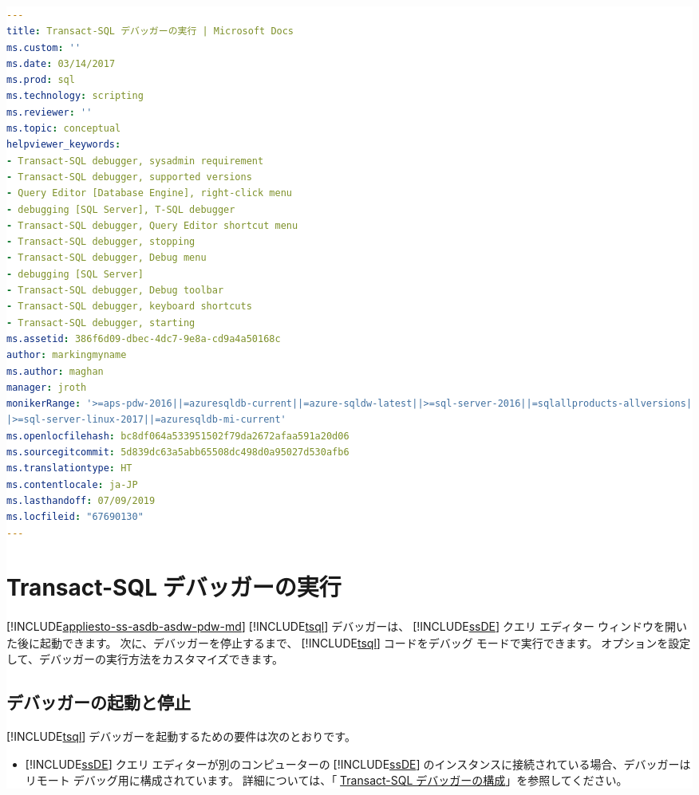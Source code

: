 ```yaml
---
title: Transact-SQL デバッガーの実行 | Microsoft Docs
ms.custom: ''
ms.date: 03/14/2017
ms.prod: sql
ms.technology: scripting
ms.reviewer: ''
ms.topic: conceptual
helpviewer_keywords:
- Transact-SQL debugger, sysadmin requirement
- Transact-SQL debugger, supported versions
- Query Editor [Database Engine], right-click menu
- debugging [SQL Server], T-SQL debugger
- Transact-SQL debugger, Query Editor shortcut menu
- Transact-SQL debugger, stopping
- Transact-SQL debugger, Debug menu
- debugging [SQL Server]
- Transact-SQL debugger, Debug toolbar
- Transact-SQL debugger, keyboard shortcuts
- Transact-SQL debugger, starting
ms.assetid: 386f6d09-dbec-4dc7-9e8a-cd9a4a50168c
author: markingmyname
ms.author: maghan
manager: jroth
monikerRange: '>=aps-pdw-2016||=azuresqldb-current||=azure-sqldw-latest||>=sql-server-2016||=sqlallproducts-allversions||>=sql-server-linux-2017||=azuresqldb-mi-current'
ms.openlocfilehash: bc8df064a533951502f79da2672afaa591a20d06
ms.sourcegitcommit: 5d839dc63a5abb65508dc498d0a95027d530afb6
ms.translationtype: HT
ms.contentlocale: ja-JP
ms.lasthandoff: 07/09/2019
ms.locfileid: "67690130"
---
```

# <a name="run-the-transact-sql-debugger"></a>Transact-SQL デバッガーの実行
[!INCLUDE[appliesto-ss-asdb-asdw-pdw-md](../../includes/appliesto-ss-asdb-asdw-pdw-md.md)]
  [!INCLUDE[tsql](../../includes/tsql-md.md)] デバッガーは、 [!INCLUDE[ssDE](../../includes/ssde-md.md)] クエリ エディター ウィンドウを開いた後に起動できます。 次に、デバッガーを停止するまで、 [!INCLUDE[tsql](../../includes/tsql-md.md)] コードをデバッグ モードで実行できます。 オプションを設定して、デバッガーの実行方法をカスタマイズできます。  
  
## <a name="starting-and-stopping-the-debugger"></a>デバッガーの起動と停止  
 [!INCLUDE[tsql](../../includes/tsql-md.md)] デバッガーを起動するための要件は次のとおりです。  
  
-   [!INCLUDE[ssDE](../../includes/ssde-md.md)] クエリ エディターが別のコンピューターの [!INCLUDE[ssDE](../../includes/ssde-md.md)] のインスタンスに接続されている場合、デバッガーはリモート デバッグ用に構成されています。 詳細については、「 [Transact-SQL デバッガーの構成](../../relational-databases/scripting/configure-firewall-rules-before-running-the-tsql-debugger.md)」を参照してください。  
  